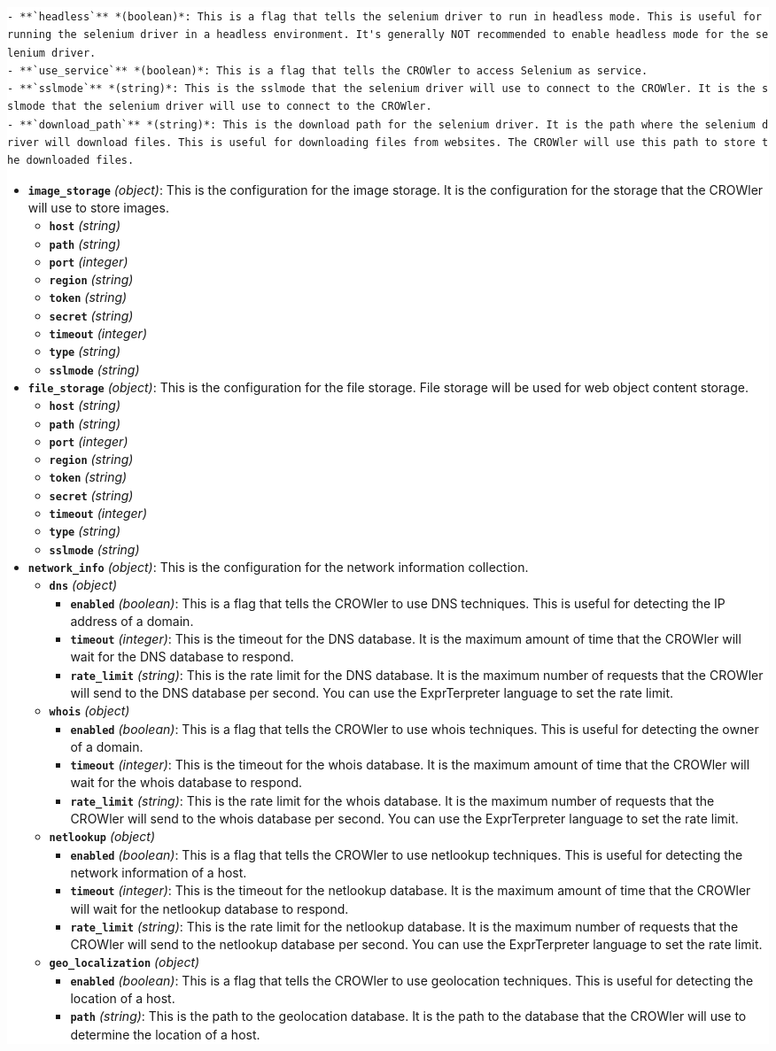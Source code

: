     - **`headless`** *(boolean)*: This is a flag that tells the selenium driver to run in headless mode. This is useful for running the selenium driver in a headless environment. It's generally NOT recommended to enable headless mode for the selenium driver.
    - **`use_service`** *(boolean)*: This is a flag that tells the CROWler to access Selenium as service.
    - **`sslmode`** *(string)*: This is the sslmode that the selenium driver will use to connect to the CROWler. It is the sslmode that the selenium driver will use to connect to the CROWler.
    - **`download_path`** *(string)*: This is the download path for the selenium driver. It is the path where the selenium driver will download files. This is useful for downloading files from websites. The CROWler will use this path to store the downloaded files.
- **`image_storage`** *(object)*: This is the configuration for the image storage. It is the configuration for the storage that the CROWler will use to store images.
  - **`host`** *(string)*
  - **`path`** *(string)*
  - **`port`** *(integer)*
  - **`region`** *(string)*
  - **`token`** *(string)*
  - **`secret`** *(string)*
  - **`timeout`** *(integer)*
  - **`type`** *(string)*
  - **`sslmode`** *(string)*
- **`file_storage`** *(object)*: This is the configuration for the file storage. File storage will be used for web object content storage.
  - **`host`** *(string)*
  - **`path`** *(string)*
  - **`port`** *(integer)*
  - **`region`** *(string)*
  - **`token`** *(string)*
  - **`secret`** *(string)*
  - **`timeout`** *(integer)*
  - **`type`** *(string)*
  - **`sslmode`** *(string)*
- **`network_info`** *(object)*: This is the configuration for the network information collection.
  - **`dns`** *(object)*
    - **`enabled`** *(boolean)*: This is a flag that tells the CROWler to use DNS techniques. This is useful for detecting the IP address of a domain.
    - **`timeout`** *(integer)*: This is the timeout for the DNS database. It is the maximum amount of time that the CROWler will wait for the DNS database to respond.
    - **`rate_limit`** *(string)*: This is the rate limit for the DNS database. It is the maximum number of requests that the CROWler will send to the DNS database per second. You can use the ExprTerpreter language to set the rate limit.
  - **`whois`** *(object)*
    - **`enabled`** *(boolean)*: This is a flag that tells the CROWler to use whois techniques. This is useful for detecting the owner of a domain.
    - **`timeout`** *(integer)*: This is the timeout for the whois database. It is the maximum amount of time that the CROWler will wait for the whois database to respond.
    - **`rate_limit`** *(string)*: This is the rate limit for the whois database. It is the maximum number of requests that the CROWler will send to the whois database per second. You can use the ExprTerpreter language to set the rate limit.
  - **`netlookup`** *(object)*
    - **`enabled`** *(boolean)*: This is a flag that tells the CROWler to use netlookup techniques. This is useful for detecting the network information of a host.
    - **`timeout`** *(integer)*: This is the timeout for the netlookup database. It is the maximum amount of time that the CROWler will wait for the netlookup database to respond.
    - **`rate_limit`** *(string)*: This is the rate limit for the netlookup database. It is the maximum number of requests that the CROWler will send to the netlookup database per second. You can use the ExprTerpreter language to set the rate limit.
  - **`geo_localization`** *(object)*
    - **`enabled`** *(boolean)*: This is a flag that tells the CROWler to use geolocation techniques. This is useful for detecting the location of a host.
    - **`path`** *(string)*: This is the path to the geolocation database. It is the path to the database that the CROWler will use to determine the location of a host.